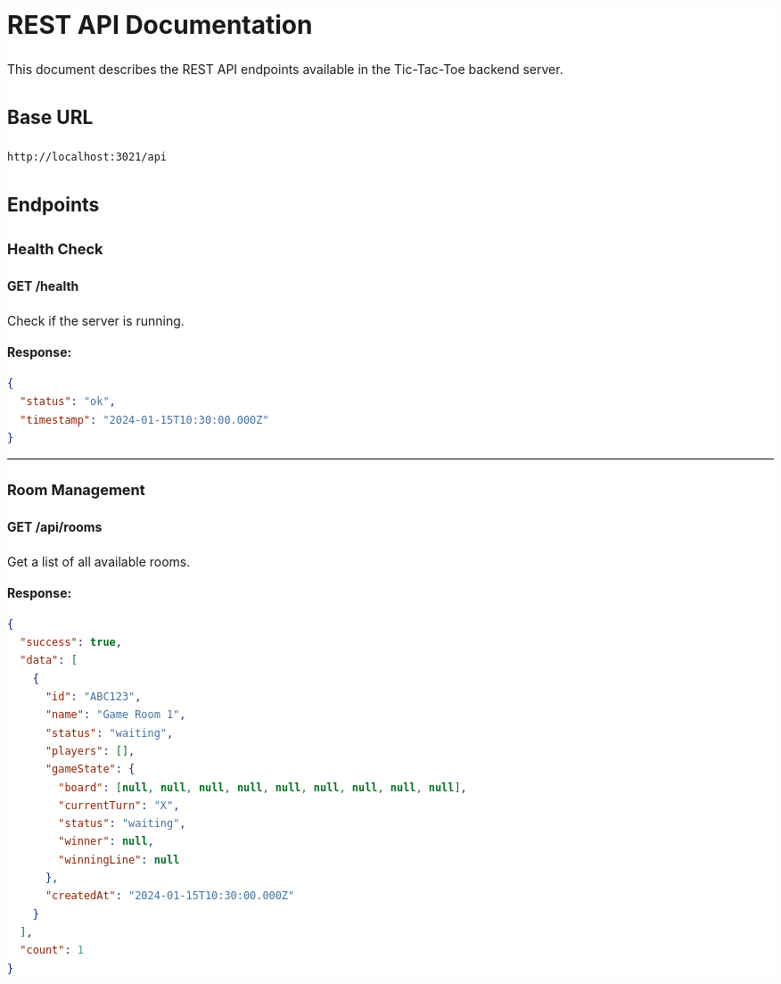 # REST API Documentation

This document describes the REST API endpoints available in the Tic-Tac-Toe backend server.

## Base URL

```
http://localhost:3021/api
```

## Endpoints

### Health Check

#### GET /health

Check if the server is running.

**Response:**
```json
{
  "status": "ok",
  "timestamp": "2024-01-15T10:30:00.000Z"
}
```

---

### Room Management

#### GET /api/rooms

Get a list of all available rooms.

**Response:**
```json
{
  "success": true,
  "data": [
    {
      "id": "ABC123",
      "name": "Game Room 1",
      "status": "waiting",
      "players": [],
      "gameState": {
        "board": [null, null, null, null, null, null, null, null, null],
        "currentTurn": "X",
        "status": "waiting",
        "winner": null,
        "winningLine": null
      },
      "createdAt": "2024-01-15T10:30:00.000Z"
    }
  ],
  "count": 1
}
```
